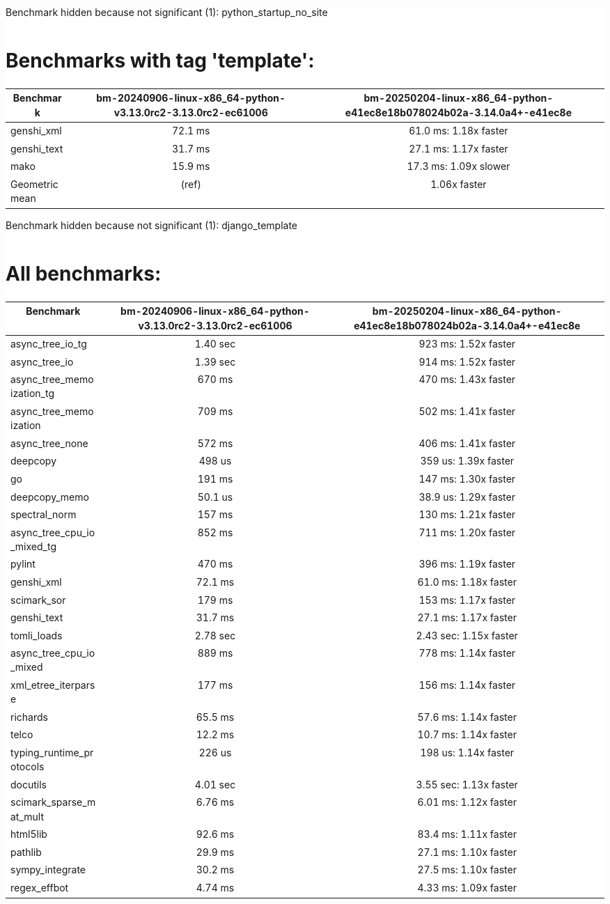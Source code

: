 Benchmark hidden because not significant (1): python_startup_no_site

Benchmarks with tag 'template':
===============================

| Benchmark      | bm-20240906-linux-x86_64-python-v3.13.0rc2-3.13.0rc2-ec61006 | bm-20250204-linux-x86_64-python-e41ec8e18b078024b02a-3.14.0a4+-e41ec8e |
|----------------|:------------------------------------------------------------:|:----------------------------------------------------------------------:|
| genshi_xml     | 72.1 ms                                                      | 61.0 ms: 1.18x faster                                                  |
| genshi_text    | 31.7 ms                                                      | 27.1 ms: 1.17x faster                                                  |
| mako           | 15.9 ms                                                      | 17.3 ms: 1.09x slower                                                  |
| Geometric mean | (ref)                                                        | 1.06x faster                                                           |

Benchmark hidden because not significant (1): django_template

All benchmarks:
===============

| Benchmark                  | bm-20240906-linux-x86_64-python-v3.13.0rc2-3.13.0rc2-ec61006 | bm-20250204-linux-x86_64-python-e41ec8e18b078024b02a-3.14.0a4+-e41ec8e |
|----------------------------|:------------------------------------------------------------:|:----------------------------------------------------------------------:|
| async_tree_io_tg           | 1.40 sec                                                     | 923 ms: 1.52x faster                                                   |
| async_tree_io              | 1.39 sec                                                     | 914 ms: 1.52x faster                                                   |
| async_tree_memoization_tg  | 670 ms                                                       | 470 ms: 1.43x faster                                                   |
| async_tree_memoization     | 709 ms                                                       | 502 ms: 1.41x faster                                                   |
| async_tree_none            | 572 ms                                                       | 406 ms: 1.41x faster                                                   |
| deepcopy                   | 498 us                                                       | 359 us: 1.39x faster                                                   |
| go                         | 191 ms                                                       | 147 ms: 1.30x faster                                                   |
| deepcopy_memo              | 50.1 us                                                      | 38.9 us: 1.29x faster                                                  |
| spectral_norm              | 157 ms                                                       | 130 ms: 1.21x faster                                                   |
| async_tree_cpu_io_mixed_tg | 852 ms                                                       | 711 ms: 1.20x faster                                                   |
| pylint                     | 470 ms                                                       | 396 ms: 1.19x faster                                                   |
| genshi_xml                 | 72.1 ms                                                      | 61.0 ms: 1.18x faster                                                  |
| scimark_sor                | 179 ms                                                       | 153 ms: 1.17x faster                                                   |
| genshi_text                | 31.7 ms                                                      | 27.1 ms: 1.17x faster                                                  |
| tomli_loads                | 2.78 sec                                                     | 2.43 sec: 1.15x faster                                                 |
| async_tree_cpu_io_mixed    | 889 ms                                                       | 778 ms: 1.14x faster                                                   |
| xml_etree_iterparse        | 177 ms                                                       | 156 ms: 1.14x faster                                                   |
| richards                   | 65.5 ms                                                      | 57.6 ms: 1.14x faster                                                  |
| telco                      | 12.2 ms                                                      | 10.7 ms: 1.14x faster                                                  |
| typing_runtime_protocols   | 226 us                                                       | 198 us: 1.14x faster                                                   |
| docutils                   | 4.01 sec                                                     | 3.55 sec: 1.13x faster                                                 |
| scimark_sparse_mat_mult    | 6.76 ms                                                      | 6.01 ms: 1.12x faster                                                  |
| html5lib                   | 92.6 ms                                                      | 83.4 ms: 1.11x faster                                                  |
| pathlib                    | 29.9 ms                                                      | 27.1 ms: 1.10x faster                                                  |
| sympy_integrate            | 30.2 ms                                                      | 27.5 ms: 1.10x faster                                                  |
| regex_effbot               | 4.74 ms                                                      | 4.33 ms: 1.09x faster                                                  |